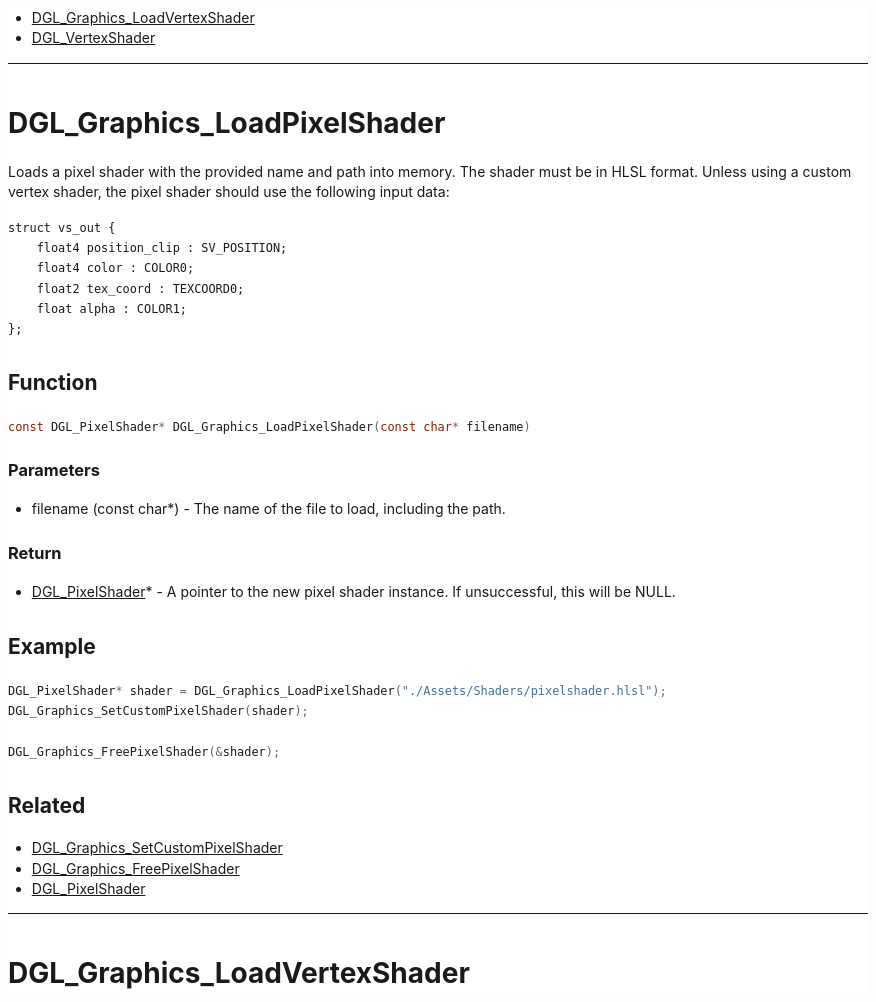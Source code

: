 - [DGL_Graphics_LoadVertexShader](dgl_graphics_loadvertexshader)
- [DGL_VertexShader](Types/#dgl_vertexshader)

-------------------------

# DGL_Graphics_LoadPixelShader

Loads a pixel shader with the provided name and path into memory. The shader must be in HLSL format. Unless using a custom vertex shader, the pixel shader should use the following input data:

```
struct vs_out {
    float4 position_clip : SV_POSITION; 
    float4 color : COLOR0;
    float2 tex_coord : TEXCOORD0;
    float alpha : COLOR1;
};
```

## Function

```C
const DGL_PixelShader* DGL_Graphics_LoadPixelShader(const char* filename)
```

### Parameters

- filename (const char*) - The name of the file to load, including the path.

### Return

- [DGL_PixelShader](Types/#dgl_pixelshader)* - A pointer to the new pixel shader instance. If unsuccessful, this will be NULL.

## Example

```C
DGL_PixelShader* shader = DGL_Graphics_LoadPixelShader("./Assets/Shaders/pixelshader.hlsl");
DGL_Graphics_SetCustomPixelShader(shader);

DGL_Graphics_FreePixelShader(&shader);
```

## Related

- [DGL_Graphics_SetCustomPixelShader](dgl_graphics_setcustompixelshader)
- [DGL_Graphics_FreePixelShader](dgl_graphics_freepixelshader)
- [DGL_PixelShader](Types/#dgl_pixelshader)

-------------------------

# DGL_Graphics_LoadVertexShader
